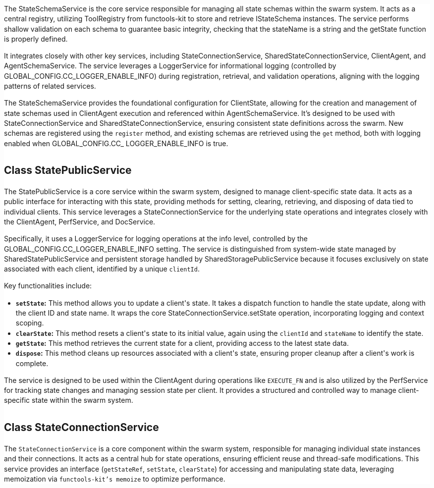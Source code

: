 The StateSchemaService is the core service responsible for managing all state schemas within the swarm system. It acts as a central registry, utilizing ToolRegistry from functools-kit to store and retrieve IStateSchema instances.  The service performs shallow validation on each schema to guarantee basic integrity, checking that the stateName is a string and the getState function is properly defined.

It integrates closely with other key services, including StateConnectionService, SharedStateConnectionService, ClientAgent, and AgentSchemaService.  The service leverages a LoggerService for informational logging (controlled by GLOBAL_CONFIG.CC_LOGGER_ENABLE_INFO) during registration, retrieval, and validation operations, aligning with the logging patterns of related services.

The StateSchemaService provides the foundational configuration for ClientState, allowing for the creation and management of state schemas used in ClientAgent execution and referenced within AgentSchemaService.  It’s designed to be used with StateConnectionService and SharedStateConnectionService, ensuring consistent state definitions across the swarm.  New schemas are registered using the `register` method, and existing schemas are retrieved using the `get` method, both with logging enabled when GLOBAL_CONFIG.CC_ LOGGER_ENABLE_INFO is true.


## Class StatePublicService

The StatePublicService is a core service within the swarm system, designed to manage client-specific state data. It acts as a public interface for interacting with this state, providing methods for setting, clearing, retrieving, and disposing of data tied to individual clients.  This service leverages a StateConnectionService for the underlying state operations and integrates closely with the ClientAgent, PerfService, and DocService.

Specifically, it uses a LoggerService for logging operations at the info level, controlled by the GLOBAL_CONFIG.CC_LOGGER_ENABLE_INFO setting.  The service is distinguished from system-wide state managed by SharedStatePublicService and persistent storage handled by SharedStoragePublicService because it focuses exclusively on state associated with each client, identified by a unique `clientId`.

Key functionalities include:

*   **`setState`:**  This method allows you to update a client's state. It takes a dispatch function to handle the state update, along with the client ID and state name. It wraps the core StateConnectionService.setState operation, incorporating logging and context scoping.
*   **`clearState`:** This method resets a client's state to its initial value, again using the `clientId` and `stateName` to identify the state.
*   **`getState`:** This method retrieves the current state for a client, providing access to the latest state data.
*   **`dispose`:** This method cleans up resources associated with a client's state, ensuring proper cleanup after a client's work is complete.

The service is designed to be used within the ClientAgent during operations like `EXECUTE_FN` and is also utilized by the PerfService for tracking state changes and managing session state per client.  It provides a structured and controlled way to manage client-specific state within the swarm system.

## Class StateConnectionService

The `StateConnectionService` is a core component within the swarm system, responsible for managing individual state instances and their connections. It acts as a central hub for state operations, ensuring efficient reuse and thread-safe modifications. This service provides an interface (`getStateRef`, `setState`, `clearState`) for accessing and manipulating state data, leveraging memoization via `functools-kit’s memoize` to optimize performance.
